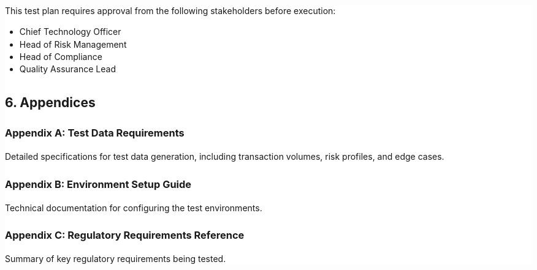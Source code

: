 This test plan requires approval from the following stakeholders before execution:
- Chief Technology Officer
- Head of Risk Management
- Head of Compliance
- Quality Assurance Lead

## 6. Appendices

### Appendix A: Test Data Requirements
Detailed specifications for test data generation, including transaction volumes, risk profiles, and edge cases.

### Appendix B: Environment Setup Guide
Technical documentation for configuring the test environments.

### Appendix C: Regulatory Requirements Reference
Summary of key regulatory requirements being tested. 